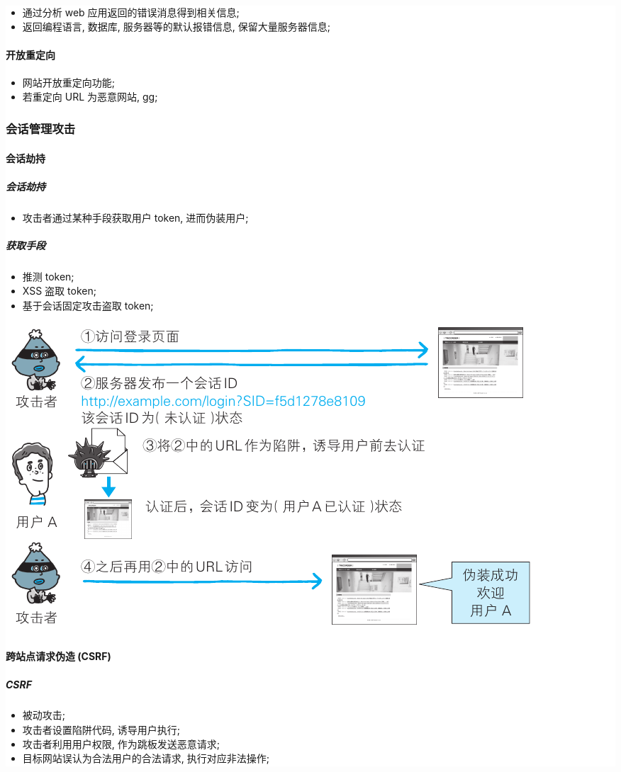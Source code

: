 - 通过分析 web 应用返回的错误消息得到相关信息;
- 返回编程语言, 数据库, 服务器等的默认报错信息, 保留大量服务器信息;

#### 开放重定向

- 网站开放重定向功能;
- 若重定向 URL 为恶意网站, gg;

### 会话管理攻击

#### 会话劫持

##### 会话劫持

- 攻击者通过某种手段获取用户 token, 进而伪装用户;

##### 获取手段

- 推测 token;
- XSS 盗取 token;
- 基于会话固定攻击盗取 token;

![会话固定攻击](./images/2024-03-04-20-51-12.png)

#### 跨站点请求伪造 (CSRF)

##### CSRF

- 被动攻击;
- 攻击者设置陷阱代码, 诱导用户执行;
- 攻击者利用用户权限, 作为跳板发送恶意请求;
- 目标网站误认为合法用户的合法请求, 执行对应非法操作;
